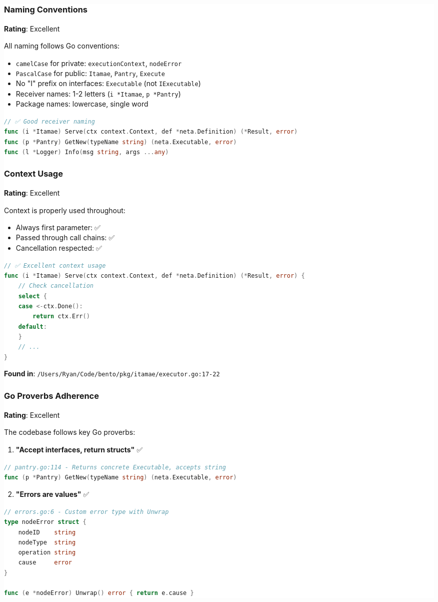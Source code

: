 ### Naming Conventions
**Rating**: Excellent

All naming follows Go conventions:
- `camelCase` for private: `executionContext`, `nodeError`
- `PascalCase` for public: `Itamae`, `Pantry`, `Execute`
- No "I" prefix on interfaces: `Executable` (not `IExecutable`)
- Receiver names: 1-2 letters (`i *Itamae`, `p *Pantry`)
- Package names: lowercase, single word

```go
// ✅ Good receiver naming
func (i *Itamae) Serve(ctx context.Context, def *neta.Definition) (*Result, error)
func (p *Pantry) GetNew(typeName string) (neta.Executable, error)
func (l *Logger) Info(msg string, args ...any)
```

### Context Usage
**Rating**: Excellent

Context is properly used throughout:
- Always first parameter: ✅
- Passed through call chains: ✅
- Cancellation respected: ✅

```go
// ✅ Excellent context usage
func (i *Itamae) Serve(ctx context.Context, def *neta.Definition) (*Result, error) {
    // Check cancellation
    select {
    case <-ctx.Done():
        return ctx.Err()
    default:
    }
    // ...
}
```

**Found in**: `/Users/Ryan/Code/bento/pkg/itamae/executor.go:17-22`

### Go Proverbs Adherence
**Rating**: Excellent

The codebase follows key Go proverbs:

1. **"Accept interfaces, return structs"** ✅
```go
// pantry.go:114 - Returns concrete Executable, accepts string
func (p *Pantry) GetNew(typeName string) (neta.Executable, error)
```

2. **"Errors are values"** ✅
```go
// errors.go:6 - Custom error type with Unwrap
type nodeError struct {
    nodeID    string
    nodeType  string
    operation string
    cause     error
}

func (e *nodeError) Unwrap() error { return e.cause }
```
